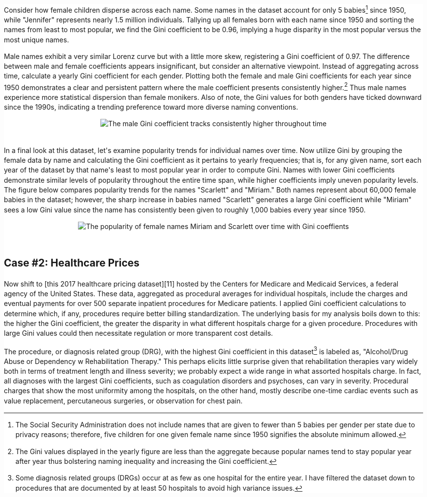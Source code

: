 Consider how female children disperse across each name.  Some names in the dataset account for only 5 babies[^2] since 1950, while "Jennifer" represents nearly 1.5 million individuals.  Tallying up all females born with each name since 1950 and sorting the names from least to most popular, we find the Gini coefficient to be 0.96, implying a huge disparity in the most popular versus the most unique names.

[^2]: The Social Security Administration does not include names that are given to fewer than 5 babies per gender per state due to privacy reasons; therefore, five children for one given female name since 1950 signifies the absolute minimum allowed.  

Male names exhibit a very similar Lorenz curve but with a little more skew, registering a Gini coefficient of 0.97. The difference between male and female coefficients appears insignificant, but consider an alternative viewpoint.  Instead of aggregating across time, calculate a yearly Gini coefficient for each gender.  Plotting both the female and male Gini coefficients for each year since 1950 demonstrates a clear and persistent pattern where the male coefficient presents consistently higher.[^3]  Thus male names experience more statistical dispersion than female monikers.   Also of note, the Gini values for both genders have ticked downward since the 1990s, indicating a trending preference toward more diverse naming conventions. 

[^3]: The Gini values displayed in the yearly figure are less than the aggregate because popular names tend to stay popular year after year thus bolstering naming inequality and increasing the Gini coefficient.

<center>
<img src="{{ site.urlimg }}gini_names.png" alt="The male Gini coefficient tracks consistently higher throughout time" width = "700">
</center> 
<br>

In a final look at this dataset, let's examine popularity trends for individual names over time.  Now utilize Gini by grouping the female data by name and calculating the Gini coefficient as it pertains to yearly frequencies; that is, for any given name, sort each year of the dataset by that name's least to most popular year in order to compute Gini.  Names with lower Gini coefficients demonstrate similar levels of popularity throughout the entire time span, while higher coefficients imply uneven popularity levels.  The figure below compares popularity trends for the names "Scarlett" and "Miriam."  Both names represent about 60,000 female babies in the dataset; however, the sharp increase in babies named "Scarlett" generates a large Gini coefficient while "Miriam" sees a low Gini value since the name has consistently been given to roughly 1,000 babies every year since 1950. 

<center>
<img src="{{ site.urlimg }}scarlett_vs_miriam.png" alt="The popularity of female names Miriam and Scarlett over time with Gini coeffients" width = "900">
</center> 
<br>


## Case \#2: Healthcare Prices


Now shift to [this 2017 healthcare pricing dataset][11] hosted by the Centers for Medicare and Medicaid Services, a federal agency of the United States.  These data, aggregated as procedural averages for individual hospitals, include the charges and eventual payments for over 500 separate inpatient procedures for Medicare patients.  I applied Gini coefficient calculations to determine which, if any, procedures require better billing standardization.  The underlying basis for my analysis boils down to this: the higher the Gini coefficient, the greater the disparity in what different hospitals charge for a given procedure.  Procedures with large Gini values could then necessitate regulation or more transparent cost details.

The procedure, or diagnosis related group (DRG), with the highest Gini coefficient in this dataset[^4] is labeled as, "Alcohol/Drug Abuse or Dependency w Rehabilitation Therapy."  This perhaps elicits little surprise given that rehabilitation therapies vary widely both in terms of treatment length and illness severity; we probably expect a wide range in what assorted hospitals charge.  In fact, all diagnoses with the largest Gini coefficients, such as coagulation disorders and psychoses, can vary in severity.  Procedural charges that show the most uniformity among the hospitals, on the other hand, mostly describe one-time cardiac events such as value replacement, percutaneous surgeries, or observation for chest pain.


[^1]: The Gini coefficient is strictly non-negative, \\(G \geq 0\\), as long as the mean of the data is assumed positive.  Gini can theoretically be greater than one if some data values are negative, which occurs in the context of wealth if some people contribute negatively in the form of debts owed.
[^4]: Some diagnosis related groups (DRGs) occur at as few as one hospital for the entire year.  I have filtered the dataset down to procedures that are documented by at least 50 hospitals to avoid high variance issues.
[^5]: The payments hospitals receive are strictly less than the amounts they charge. Decreasing a dataset's mean while holding its standard deviation fixed [actually _increases_ the Gini coefficient][15].  Here we observe just the opposite effect so statistical dispersion must be lessened in the payments received.
 [1]: https://en.wikipedia.org/wiki/Statistical_dispersion
 [2]: https://en.wikipedia.org/wiki/Gini_coefficient
 [3]: https://www.bbc.com/news/blogs-magazine-monitor-31847943
 [4]: https://docs.scipy.org/doc/scipy/reference/generated/scipy.integrate.quad.html
 [5]: https://en.wikipedia.org/wiki/Gini_coefficient#Definition
 [6]: https://en.wikipedia.org/wiki/Mean_absolute_difference#Relative_mean_absolute_difference
 [7]: https://www.statsdirect.com/help/default.htm#nonparametric_methods/gini.htm
 [8]: https://github.com/oliviaguest/gini/blob/master/gini.py
 [9]: https://www.ssa.gov/oact/babynames/limits.html
 [10]: https://www.npr.org/sections/health-shots/2015/03/30/396384911/why-are-more-baby-boys-born-than-girls
 [11]: https://www.cms.gov/Research-Statistics-Data-and-Systems/Statistics-Trends-and-Reports/Medicare-Provider-Charge-Data/Inpatient2017
 [12]: https://www.cms.gov/Research-Statistics-Data-and-Systems/Statistics-Trends-and-Reports/Medicare-Provider-Charge-Data/Downloads/Inpatient_Outpatient_FAQ.pdf
 [13]: https://stats.stackexchange.com/questions/210829/difference-is-summary-statistics-gini-coefficient-and-standard-deviation/211595
 [14]: https://www.scientificamerican.com/article/ask-gini/
 [15]: https://repository.upenn.edu/gse_grad_pubs/6/
 [16]: https://en.wikipedia.org/wiki/Income_inequality_metrics#Palma_ratio